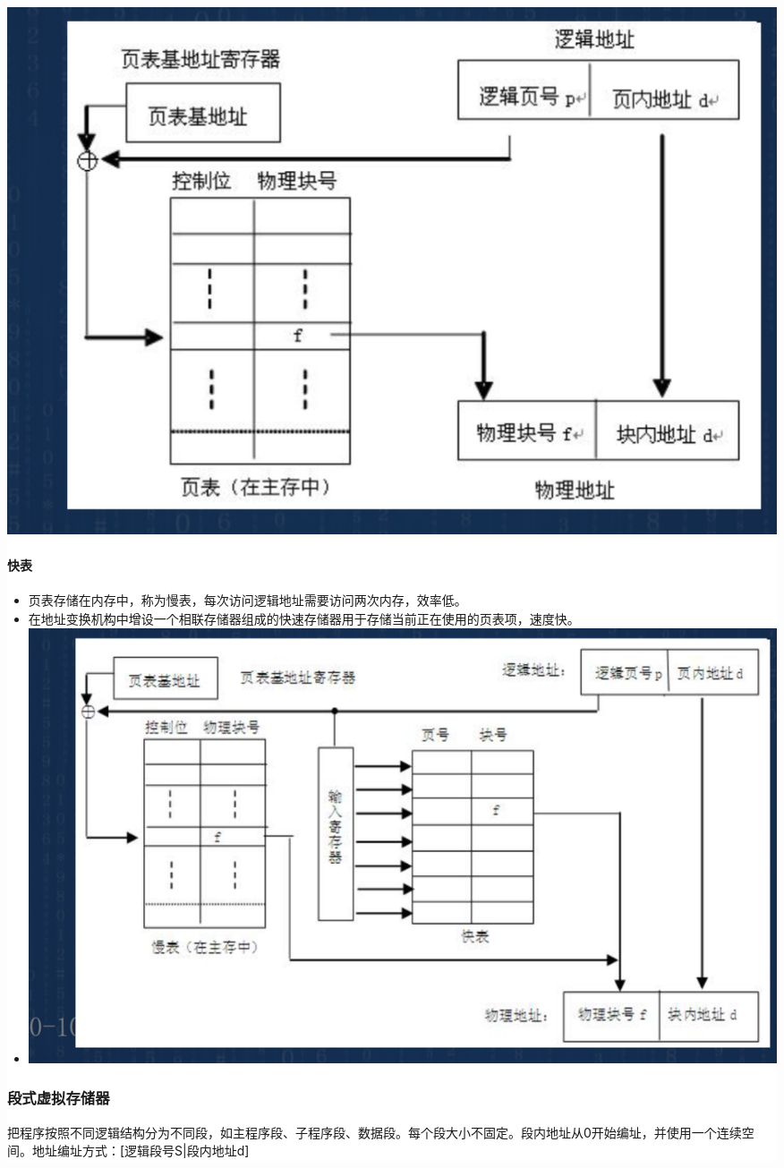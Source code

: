 ![页式虚拟存储器查询表](image-64.png)
#### 快表
 - 页表存储在内存中，称为慢表，每次访问逻辑地址需要访问两次内存，效率低。
 - 在地址变换机构中增设一个相联存储器组成的快速存储器用于存储当前正在使用的页表项，速度快。
 - ![快表](image-65.png)
### 段式虚拟存储器
把程序按照不同逻辑结构分为不同段，如主程序段、子程序段、数据段。每个段大小不固定。段内地址从0开始编址，并使用一个连续空间。地址编址方式：\[逻辑段号S|段内地址d\]